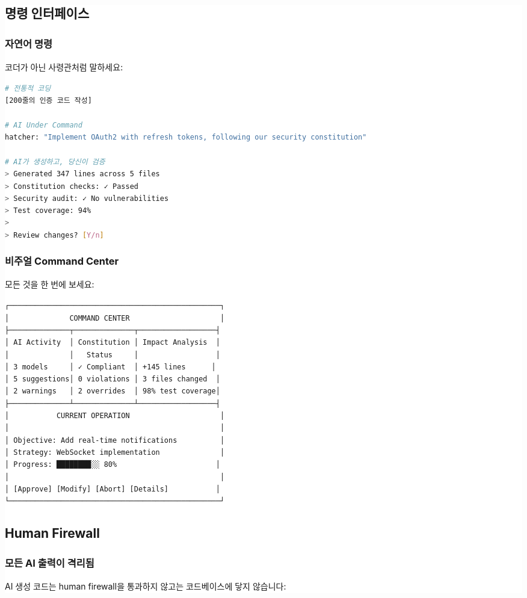 ## 명령 인터페이스

### 자연어 명령

코더가 아닌 사령관처럼 말하세요:

```bash
# 전통적 코딩
[200줄의 인증 코드 작성]

# AI Under Command
hatcher: "Implement OAuth2 with refresh tokens, following our security constitution"

# AI가 생성하고, 당신이 검증
> Generated 347 lines across 5 files
> Constitution checks: ✓ Passed
> Security audit: ✓ No vulnerabilities
> Test coverage: 94%
>
> Review changes? [Y/n]
```

### 비주얼 Command Center

모든 것을 한 번에 보세요:

```
┌─────────────────────────────────────────────────┐
│              COMMAND CENTER                     │
├──────────────┬──────────────┬──────────────────┤
│ AI Activity  │ Constitution │ Impact Analysis  │
│              │   Status     │                  │
│ 3 models     │ ✓ Compliant  │ +145 lines      │
│ 5 suggestions│ 0 violations │ 3 files changed  │
│ 2 warnings   │ 2 overrides  │ 98% test coverage│
├──────────────┴──────────────┴──────────────────┤
│           CURRENT OPERATION                     │
│                                                 │
│ Objective: Add real-time notifications          │
│ Strategy: WebSocket implementation              │
│ Progress: ████████░░ 80%                       │
│                                                 │
│ [Approve] [Modify] [Abort] [Details]           │
└─────────────────────────────────────────────────┘
```

## Human Firewall

### 모든 AI 출력이 격리됨

AI 생성 코드는 human firewall을 통과하지 않고는 코드베이스에 닿지 않습니다:
